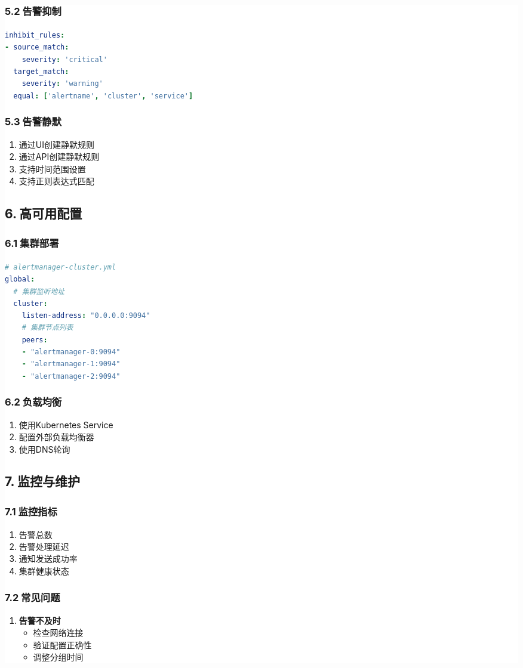 ### 5.2 告警抑制
```yaml
inhibit_rules:
- source_match:
    severity: 'critical'
  target_match:
    severity: 'warning'
  equal: ['alertname', 'cluster', 'service']
```

### 5.3 告警静默
1. 通过UI创建静默规则
2. 通过API创建静默规则
3. 支持时间范围设置
4. 支持正则表达式匹配

## 6. 高可用配置

### 6.1 集群部署
```yaml
# alertmanager-cluster.yml
global:
  # 集群监听地址
  cluster:
    listen-address: "0.0.0.0:9094"
    # 集群节点列表
    peers:
    - "alertmanager-0:9094"
    - "alertmanager-1:9094"
    - "alertmanager-2:9094"
```

### 6.2 负载均衡
1. 使用Kubernetes Service
2. 配置外部负载均衡器
3. 使用DNS轮询

## 7. 监控与维护

### 7.1 监控指标
1. 告警总数
2. 告警处理延迟
3. 通知发送成功率
4. 集群健康状态

### 7.2 常见问题
1. **告警不及时**
   - 检查网络连接
   - 验证配置正确性
   - 调整分组时间
